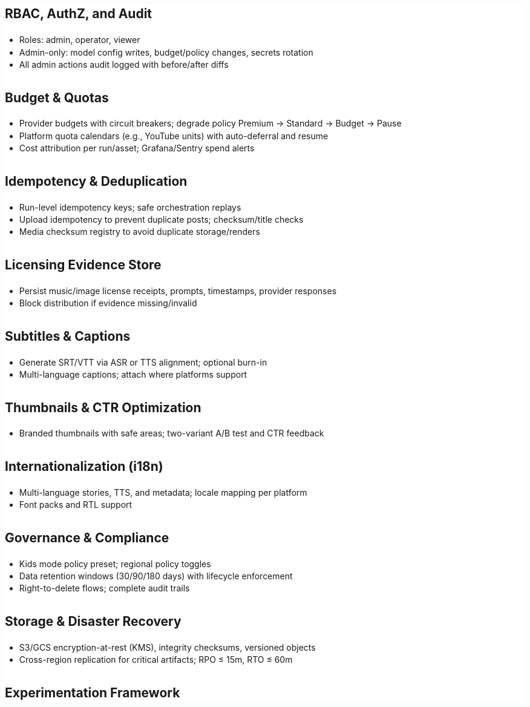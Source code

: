 ## RBAC, AuthZ, and Audit

- Roles: admin, operator, viewer
- Admin-only: model config writes, budget/policy changes, secrets rotation
- All admin actions audit logged with before/after diffs

## Budget & Quotas

- Provider budgets with circuit breakers; degrade policy Premium → Standard → Budget → Pause
- Platform quota calendars (e.g., YouTube units) with auto-deferral and resume
- Cost attribution per run/asset; Grafana/Sentry spend alerts

## Idempotency & Deduplication

- Run-level idempotency keys; safe orchestration replays
- Upload idempotency to prevent duplicate posts; checksum/title checks
- Media checksum registry to avoid duplicate storage/renders

## Licensing Evidence Store

- Persist music/image license receipts, prompts, timestamps, provider responses
- Block distribution if evidence missing/invalid

## Subtitles & Captions

- Generate SRT/VTT via ASR or TTS alignment; optional burn-in
- Multi-language captions; attach where platforms support

## Thumbnails & CTR Optimization

- Branded thumbnails with safe areas; two-variant A/B test and CTR feedback

## Internationalization (i18n)

- Multi-language stories, TTS, and metadata; locale mapping per platform
- Font packs and RTL support

## Governance & Compliance

- Kids mode policy preset; regional policy toggles
- Data retention windows (30/90/180 days) with lifecycle enforcement
- Right-to-delete flows; complete audit trails

## Storage & Disaster Recovery

- S3/GCS encryption-at-rest (KMS), integrity checksums, versioned objects
- Cross-region replication for critical artifacts; RPO ≤ 15m, RTO ≤ 60m

## Experimentation Framework
